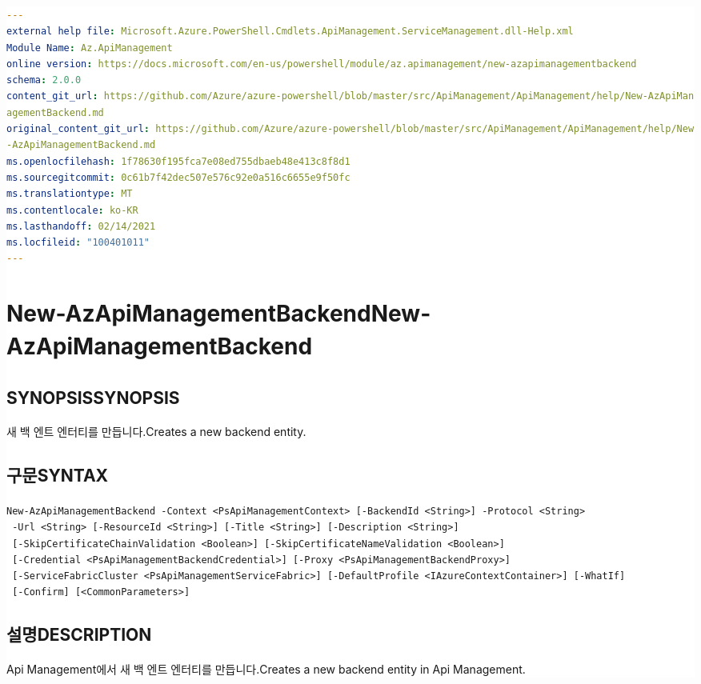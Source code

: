 ```yaml
---
external help file: Microsoft.Azure.PowerShell.Cmdlets.ApiManagement.ServiceManagement.dll-Help.xml
Module Name: Az.ApiManagement
online version: https://docs.microsoft.com/en-us/powershell/module/az.apimanagement/new-azapimanagementbackend
schema: 2.0.0
content_git_url: https://github.com/Azure/azure-powershell/blob/master/src/ApiManagement/ApiManagement/help/New-AzApiManagementBackend.md
original_content_git_url: https://github.com/Azure/azure-powershell/blob/master/src/ApiManagement/ApiManagement/help/New-AzApiManagementBackend.md
ms.openlocfilehash: 1f78630f195fca7e08ed755dbaeb48e413c8f8d1
ms.sourcegitcommit: 0c61b7f42dec507e576c92e0a516c6655e9f50fc
ms.translationtype: MT
ms.contentlocale: ko-KR
ms.lasthandoff: 02/14/2021
ms.locfileid: "100401011"
---
```

# <span data-ttu-id="f6edc-101">New-AzApiManagementBackend</span><span class="sxs-lookup"><span data-stu-id="f6edc-101">New-AzApiManagementBackend</span></span>

## <span data-ttu-id="f6edc-102">SYNOPSIS</span><span class="sxs-lookup"><span data-stu-id="f6edc-102">SYNOPSIS</span></span>
<span data-ttu-id="f6edc-103">새 백 엔트 엔터티를 만듭니다.</span><span class="sxs-lookup"><span data-stu-id="f6edc-103">Creates a new backend entity.</span></span>

## <span data-ttu-id="f6edc-104">구문</span><span class="sxs-lookup"><span data-stu-id="f6edc-104">SYNTAX</span></span>

```
New-AzApiManagementBackend -Context <PsApiManagementContext> [-BackendId <String>] -Protocol <String>
 -Url <String> [-ResourceId <String>] [-Title <String>] [-Description <String>]
 [-SkipCertificateChainValidation <Boolean>] [-SkipCertificateNameValidation <Boolean>]
 [-Credential <PsApiManagementBackendCredential>] [-Proxy <PsApiManagementBackendProxy>]
 [-ServiceFabricCluster <PsApiManagementServiceFabric>] [-DefaultProfile <IAzureContextContainer>] [-WhatIf]
 [-Confirm] [<CommonParameters>]
```

## <span data-ttu-id="f6edc-105">설명</span><span class="sxs-lookup"><span data-stu-id="f6edc-105">DESCRIPTION</span></span>
<span data-ttu-id="f6edc-106">Api Management에서 새 백 엔트 엔터티를 만듭니다.</span><span class="sxs-lookup"><span data-stu-id="f6edc-106">Creates a new backend entity in Api Management.</span></span>
